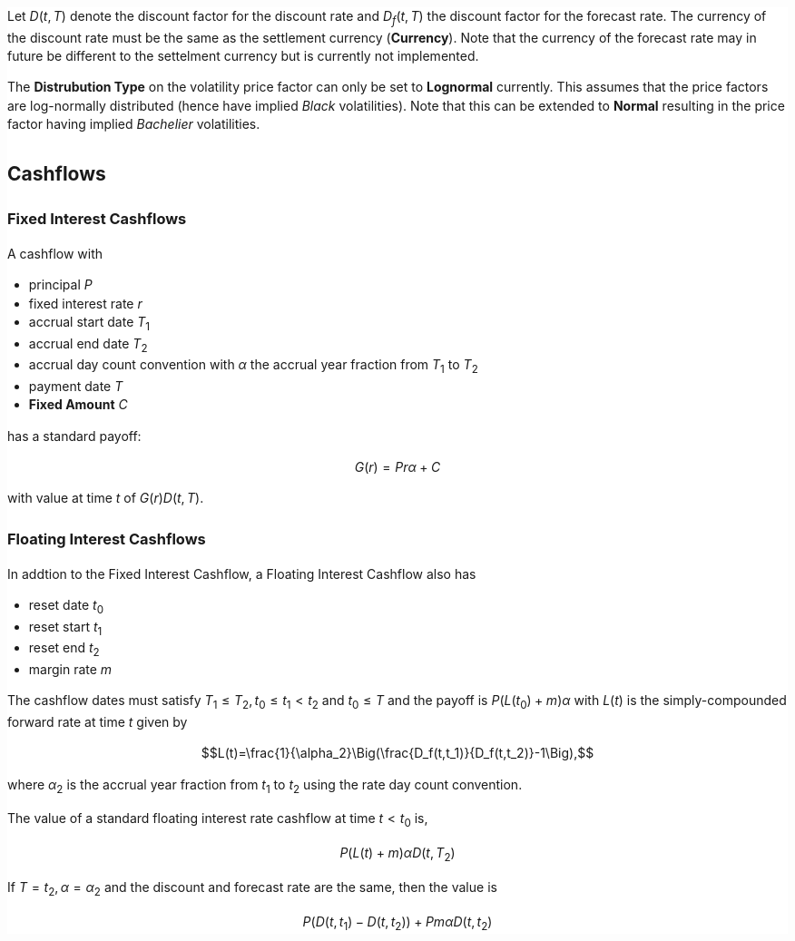 Let $D(t,T)$ denote the discount factor for the discount rate and $D_f(t,T)$ the discount factor for
the forecast rate. The currency of the discount rate must be the same as the settlement currency
(**Currency**). Note that the currency of the forecast rate may in future be different to the
settelment currency but is currently not implemented.

The **Distrubution Type** on the volatility price factor can only be set to **Lognormal** currently.
This assumes that the price factors are log-normally distributed (hence have implied *Black*
volatilities). Note that this can be extended to **Normal** resulting in the price factor having
implied *Bachelier* volatilities.

## Cashflows

### Fixed Interest Cashflows

A cashflow with

- principal $P$
- fixed interest rate $r$
- accrual start date $T_1$
- accrual end date $T_2$
- accrual day count convention with $\alpha$ the accrual year fraction from $T_1$ to $T_2$
- payment date $T$
- **Fixed Amount** $C$

has a standard payoff:

$$G(r)=Pr\alpha+C$$

with value at time $t$ of $G(r)D(t,T)$.

### Floating Interest Cashflows

In addtion to the Fixed Interest Cashflow, a Floating Interest Cashflow also has

- reset date $t_0$
- reset start $t_1$
- reset end $t_2$
- margin rate $m$

The cashflow dates must satisfy $T_1\le T_2, t_0\le t_1\lt t_2$ and $t_0\le T$ and the payoff is
$P(L(t_0)+m)\alpha$ with $L(t)$ is the simply-compounded forward rate at time $t$ given by

$$L(t)=\frac{1}{\alpha_2}\Big(\frac{D_f(t,t_1)}{D_f(t,t_2)}-1\Big),$$

where $\alpha_2$ is the accrual year fraction from $t_1$ to $t_2$ using the rate day count convention.

The value of a standard floating interest rate cashflow at time $t\lt t_0$ is,

$$P(L(t)+m)\alpha D(t,T_2)$$

If $T=t_2, \alpha=\alpha_2$ and the discount and forecast rate are the same, then the value is

$$P(D(t,t_1)-D(t,t_2))+Pm\alpha D(t,t_2)$$
